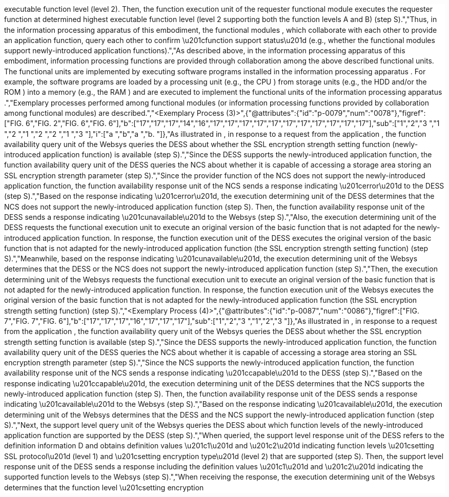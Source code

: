 executable function level (level 2). Then, the function execution unit  of the requester functional module executes the requester function at determined highest executable function level (level 2 supporting both the function levels A and B) (step S).","Thus, in the information processing apparatus  of this embodiment, the functional modules , which collaborate with each other to provide an application function, query each other to confirm \u201cfunction support status\u201d (e.g., whether the functional modules  support newly-introduced application functions).","As described above, in the information processing apparatus  of this embodiment, information processing functions are provided through collaboration among the above described functional units. The functional units are implemented by executing software programs installed in the information processing apparatus . For example, the software programs are loaded by a processing unit (e.g., the CPU ) from storage units (e.g., the HDD  and\/or the ROM ) into a memory (e.g., the RAM ) and are executed to implement the functional units of the information processing apparatus .","Exemplary processes performed among functional modules (or information processing functions provided by collaboration among functional modules) are described.","<Exemplary Process (3)>",{"@attributes":{"id":"p-0079","num":"0078"},"figref":["FIG. 6","FIG. 2","FIG. 6","FIG. 6"],"b":["17","17","17","14","16","17","17","17","17","17","17","17","17","17","17","17"],"sub":["1","2","3 ","1 ","2 ","1 ","2 ","2 ","1 ","3 "],"i":["a ","b","a ","b. "]},"As illustrated in , in response to a request from the application , the function availability query unit  of the Websys queries the DESS about whether the SSL encryption strength setting function (newly-introduced application function) is available (step S).","Since the DESS supports the newly-introduced application function, the function availability query unit  of the DESS queries the NCS about whether it is capable of accessing a storage area storing an SSL encryption strength parameter (step S).","Since the provider function of the NCS does not support the newly-introduced application function, the function availability response unit  of the NCS sends a response indicating \u201cerror\u201d to the DESS (step S).","Based on the response indicating \u201cerror\u201d, the execution determining unit  of the DESS determines that the NCS does not support the newly-introduced application function (step S). Then, the function availability response unit  of the DESS sends a response indicating \u201cunavailable\u201d to the Websys (step S).","Also, the execution determining unit  of the DESS requests the functional execution unit  to execute an original version of the basic function that is not adapted for the newly-introduced application function. In response, the function execution unit  of the DESS executes the original version of the basic function that is not adapted for the newly-introduced application function (the SSL encryption strength setting function) (step S).","Meanwhile, based on the response indicating \u201cunavailable\u201d, the execution determining unit  of the Websys determines that the DESS or the NCS does not support the newly-introduced application function (step S).","Then, the execution determining unit  of the Websys requests the functional execution unit  to execute an original version of the basic function that is not adapted for the newly-introduced application function. In response, the function execution unit  of the Websys executes the original version of the basic function that is not adapted for the newly-introduced application function (the SSL encryption strength setting function) (step S).","<Exemplary Process (4)>",{"@attributes":{"id":"p-0087","num":"0086"},"figref":["FIG. 7","FIG. 7","FIG. 6"],"b":["17","17","17","16","17","17","17"],"sub":["1","2","3 ","1","2","3 "]},"As illustrated in , in response to a request from the application , the function availability query unit  of the Websys queries the DESS about whether the SSL encryption strength setting function is available (step S).","Since the DESS supports the newly-introduced application function, the function availability query unit  of the DESS queries the NCS about whether it is capable of accessing a storage area storing an SSL encryption strength parameter (step S).","Since the NCS supports the newly-introduced application function, the function availability response unit  of the NCS sends a response indicating \u201ccapable\u201d to the DESS (step S).","Based on the response indicating \u201ccapable\u201d, the execution determining unit  of the DESS determines that the NCS supports the newly-introduced application function (step S). Then, the function availability response unit  of the DESS sends a response indicating \u201cavailable\u201d to the Websys (step S).","Based on the response indicating \u201cavailable\u201d, the execution determining unit  of the Websys determines that the DESS and the NCS support the newly-introduced application function (step S).","Next, the support level query unit  of the Websys queries the DESS about which function levels of the newly-introduced application function are supported by the DESS (step S).","When queried, the support level response unit  of the DESS refers to the definition information D and obtains definition values \u201c1\u201d and \u201c2\u201d indicating function levels \u201csetting SSL protocol\u201d (level 1) and \u201csetting encryption type\u201d (level 2) that are supported (step S). Then, the support level response unit  of the DESS sends a response including the definition values \u201c1\u201d and \u201c2\u201d indicating the supported function levels to the Websys (step S).","When receiving the response, the execution determining unit  of the Websys determines that the function level \u201csetting encryption